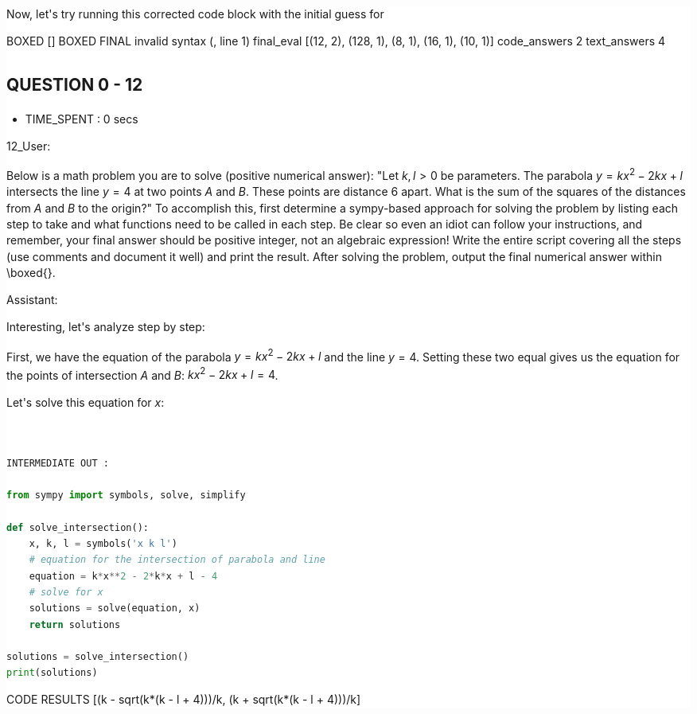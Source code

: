 Now, let's try running this corrected code block with the initial guess for

BOXED []
BOXED FINAL 
invalid syntax (<string>, line 1) final_eval
[(12, 2), (128, 1), (8, 1), (16, 1), (10, 1)]
code_answers 2 text_answers 4



## QUESTION 0 - 12 
- TIME_SPENT : 0 secs

12_User:

Below is a math problem you are to solve (positive numerical answer):
"Let $k, l > 0$ be parameters. The parabola $y = kx^2 - 2kx + l$ intersects the line $y = 4$ at two points $A$ and $B$. These points are distance 6 apart. What is the sum of the squares of the distances from $A$ and $B$ to the origin?"
To accomplish this, first determine a sympy-based approach for solving the problem by listing each step to take and what functions need to be called in each step. Be clear so even an idiot can follow your instructions, and remember, your final answer should be positive integer, not an algebraic expression!
Write the entire script covering all the steps (use comments and document it well) and print the result. After solving the problem, output the final numerical answer within \boxed{}.

Assistant: 

Interesting, let's analyze step by step:



First, we have the equation of the parabola $y = kx^2 - 2kx + l$ and the line $y = 4$. Setting these two equal gives us the equation for the points of intersection $A$ and $B$: $kx^2 - 2kx + l = 4$. 

Let's solve this equation for $x$:

```python


INTERMEDIATE OUT :

from sympy import symbols, solve, simplify

def solve_intersection():
    x, k, l = symbols('x k l')
    # equation for the intersection of parabola and line
    equation = k*x**2 - 2*k*x + l - 4
    # solve for x
    solutions = solve(equation, x)
    return solutions

solutions = solve_intersection()
print(solutions)
```

CODE RESULTS [(k - sqrt(k*(k - l + 4)))/k, (k + sqrt(k*(k - l + 4)))/k]
